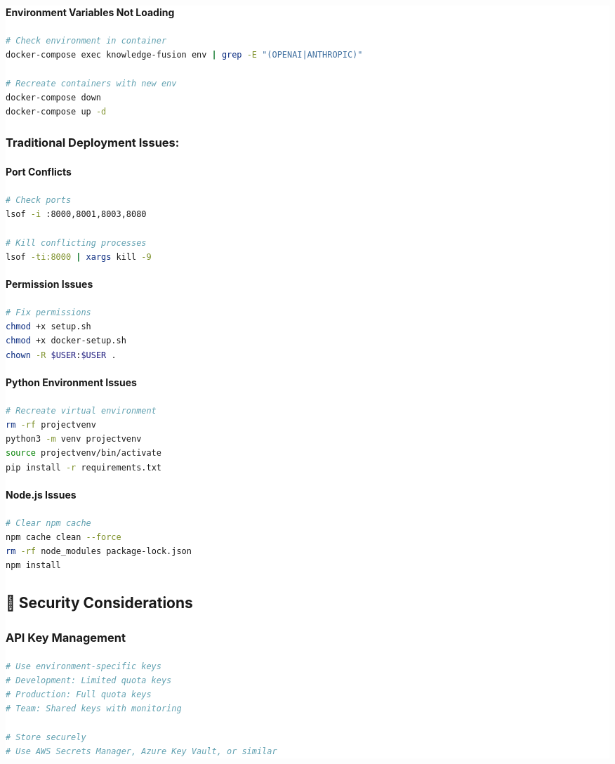 #### Environment Variables Not Loading
```bash
# Check environment in container
docker-compose exec knowledge-fusion env | grep -E "(OPENAI|ANTHROPIC)"

# Recreate containers with new env
docker-compose down
docker-compose up -d
```

### Traditional Deployment Issues:

#### Port Conflicts
```bash
# Check ports
lsof -i :8000,8001,8003,8080

# Kill conflicting processes
lsof -ti:8000 | xargs kill -9
```

#### Permission Issues
```bash
# Fix permissions
chmod +x setup.sh
chmod +x docker-setup.sh
chown -R $USER:$USER .
```

#### Python Environment Issues
```bash
# Recreate virtual environment
rm -rf projectvenv
python3 -m venv projectvenv
source projectvenv/bin/activate
pip install -r requirements.txt
```

#### Node.js Issues
```bash
# Clear npm cache
npm cache clean --force
rm -rf node_modules package-lock.json
npm install
```

## 🔐 Security Considerations

### API Key Management
```bash
# Use environment-specific keys
# Development: Limited quota keys
# Production: Full quota keys  
# Team: Shared keys with monitoring

# Store securely
# Use AWS Secrets Manager, Azure Key Vault, or similar
```
